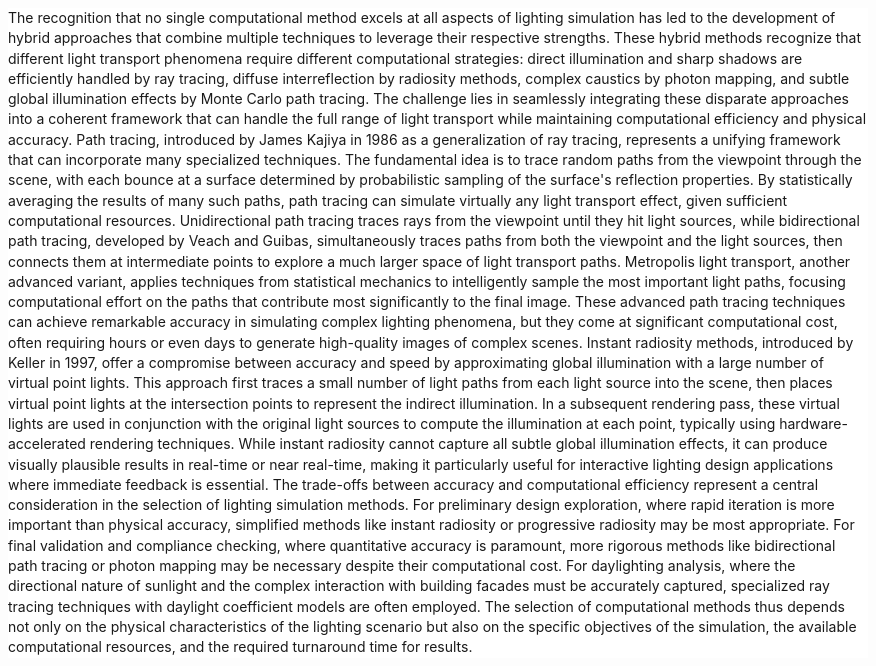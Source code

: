 The recognition that no single computational method excels at all aspects of lighting simulation has led to the development of hybrid approaches that combine multiple techniques to leverage their respective strengths. These hybrid methods recognize that different light transport phenomena require different computational strategies: direct illumination and sharp shadows are efficiently handled by ray tracing, diffuse interreflection by radiosity methods, complex caustics by photon mapping, and subtle global illumination effects by Monte Carlo path tracing. The challenge lies in seamlessly integrating these disparate approaches into a coherent framework that can handle the full range of light transport while maintaining computational efficiency and physical accuracy. Path tracing, introduced by James Kajiya in 1986 as a generalization of ray tracing, represents a unifying framework that can incorporate many specialized techniques. The fundamental idea is to trace random paths from the viewpoint through the scene, with each bounce at a surface determined by probabilistic sampling of the surface's reflection properties. By statistically averaging the results of many such paths, path tracing can simulate virtually any light transport effect, given sufficient computational resources. Unidirectional path tracing traces rays from the viewpoint until they hit light sources, while bidirectional path tracing, developed by Veach and Guibas, simultaneously traces paths from both the viewpoint and the light sources, then connects them at intermediate points to explore a much larger space of light transport paths. Metropolis light transport, another advanced variant, applies techniques from statistical mechanics to intelligently sample the most important light paths, focusing computational effort on the paths that contribute most significantly to the final image. These advanced path tracing techniques can achieve remarkable accuracy in simulating complex lighting phenomena, but they come at significant computational cost, often requiring hours or even days to generate high-quality images of complex scenes. Instant radiosity methods, introduced by Keller in 1997, offer a compromise between accuracy and speed by approximating global illumination with a large number of virtual point lights. This approach first traces a small number of light paths from each light source into the scene, then places virtual point lights at the intersection points to represent the indirect illumination. In a subsequent rendering pass, these virtual lights are used in conjunction with the original light sources to compute the illumination at each point, typically using hardware-accelerated rendering techniques. While instant radiosity cannot capture all subtle global illumination effects, it can produce visually plausible results in real-time or near real-time, making it particularly useful for interactive lighting design applications where immediate feedback is essential. The trade-offs between accuracy and computational efficiency represent a central consideration in the selection of lighting simulation methods. For preliminary design exploration, where rapid iteration is more important than physical accuracy, simplified methods like instant radiosity or progressive radiosity may be most appropriate. For final validation and compliance checking, where quantitative accuracy is paramount, more rigorous methods like bidirectional path tracing or photon mapping may be necessary despite their computational cost. For daylighting analysis, where the directional nature of sunlight and the complex interaction with building facades must be accurately captured, specialized ray tracing techniques with daylight coefficient models are often employed. The selection of computational methods thus depends not only on the physical characteristics of the lighting scenario but also on the specific objectives of the simulation, the available computational resources, and the required turnaround time for results.
